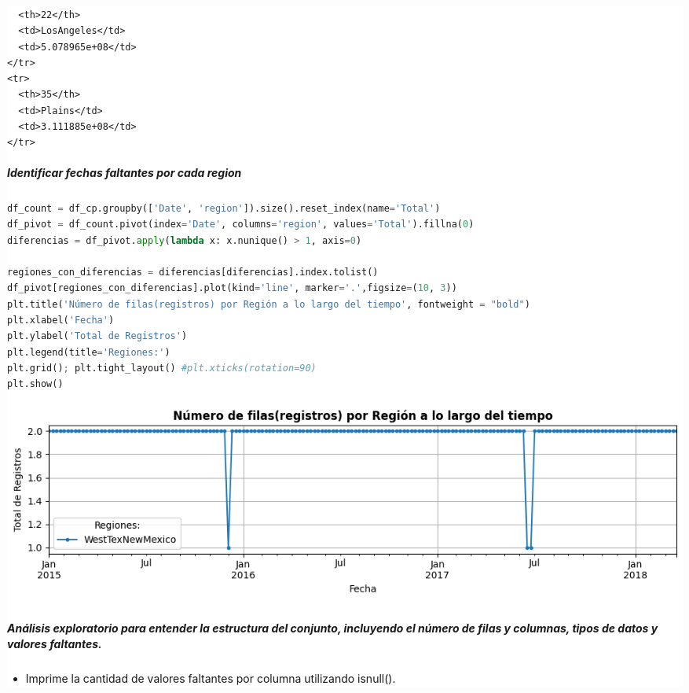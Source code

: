       <th>22</th>
      <td>LosAngeles</td>
      <td>5.078965e+08</td>
    </tr>
    <tr>
      <th>35</th>
      <td>Plains</td>
      <td>3.111885e+08</td>
    </tr>
  </tbody>
</table>
</div>


##### Identificar fechas faltantes por cada region


```python
df_count = df_cp.groupby(['Date', 'region']).size().reset_index(name='Total')
df_pivot = df_count.pivot(index='Date', columns='region', values='Total').fillna(0)
diferencias = df_pivot.apply(lambda x: x.nunique() > 1, axis=0)

regiones_con_diferencias = diferencias[diferencias].index.tolist()
df_pivot[regiones_con_diferencias].plot(kind='line', marker='.',figsize=(10, 3))
plt.title('Número de filas(registros) por Región a lo largo del tiempo', fontweight = "bold")
plt.xlabel('Fecha')
plt.ylabel('Total de Registros')
plt.legend(title='Regiones:')
plt.grid(); plt.tight_layout() #plt.xticks(rotation=90)
plt.show()
```


    
![png](output_12_0.png)
    


##### Análisis exploratorio para entender la estructura del conjunto, incluyendo el número de filas y columnas, tipos de datos y valores faltantes. 

* Imprime la cantidad de valores faltantes por columna utilizando isnull().
